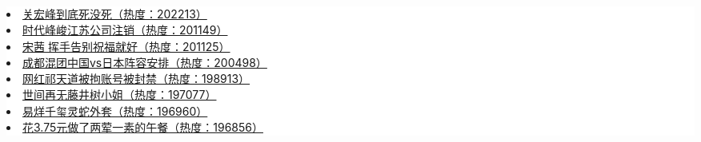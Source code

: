 <li>
<a href="https://s.weibo.com/weibo?q=%23%E5%85%B3%E5%AE%8F%E5%B3%B0%E5%88%B0%E5%BA%95%E6%AD%BB%E6%B2%A1%E6%AD%BB%23" target="weibo">
关宏峰到底死没死（热度：202213）
</a>
</li>

<li>
<a href="https://s.weibo.com/weibo?q=%23%E6%97%B6%E4%BB%A3%E5%B3%B0%E5%B3%BB%E6%B1%9F%E8%8B%8F%E5%85%AC%E5%8F%B8%E6%B3%A8%E9%94%80%23" target="weibo">
时代峰峻江苏公司注销（热度：201149）
</a>
</li>

<li>
<a href="https://s.weibo.com/weibo?q=%23%E5%AE%8B%E8%8C%9C%20%E6%8C%A5%E6%89%8B%E5%91%8A%E5%88%AB%E7%A5%9D%E7%A6%8F%E5%B0%B1%E5%A5%BD%23" target="weibo">
宋茜 挥手告别祝福就好（热度：201125）
</a>
</li>

<li>
<a href="https://s.weibo.com/weibo?q=%23%E6%88%90%E9%83%BD%E6%B7%B7%E5%9B%A2%E4%B8%AD%E5%9B%BDvs%E6%97%A5%E6%9C%AC%E9%98%B5%E5%AE%B9%E5%AE%89%E6%8E%92%23" target="weibo">
成都混团中国vs日本阵容安排（热度：200498）
</a>
</li>

<li>
<a href="https://s.weibo.com/weibo?q=%23%E7%BD%91%E7%BA%A2%E7%A5%81%E5%A4%A9%E9%81%93%E8%A2%AB%E6%8B%98%E8%B4%A6%E5%8F%B7%E8%A2%AB%E5%B0%81%E7%A6%81%23" target="weibo">
网红祁天道被拘账号被封禁（热度：198913）
</a>
</li>

<li>
<a href="https://s.weibo.com/weibo?q=%23%E4%B8%96%E9%97%B4%E5%86%8D%E6%97%A0%E8%97%A4%E4%BA%95%E6%A0%91%E5%B0%8F%E5%A7%90%23" target="weibo">
世间再无藤井树小姐（热度：197077）
</a>
</li>

<li>
<a href="https://s.weibo.com/weibo?q=%23%E6%98%93%E7%83%8A%E5%8D%83%E7%8E%BA%E7%81%B5%E8%9B%87%E5%A4%96%E5%A5%97%23" target="weibo">
易烊千玺灵蛇外套（热度：196960）
</a>
</li>

<li>
<a href="https://s.weibo.com/weibo?q=%23%E8%8A%B13.75%E5%85%83%E5%81%9A%E4%BA%86%E4%B8%A4%E8%8D%A4%E4%B8%80%E7%B4%A0%E7%9A%84%E5%8D%88%E9%A4%90%23" target="weibo">
花3.75元做了两荤一素的午餐（热度：196856）
</a>
</li>

